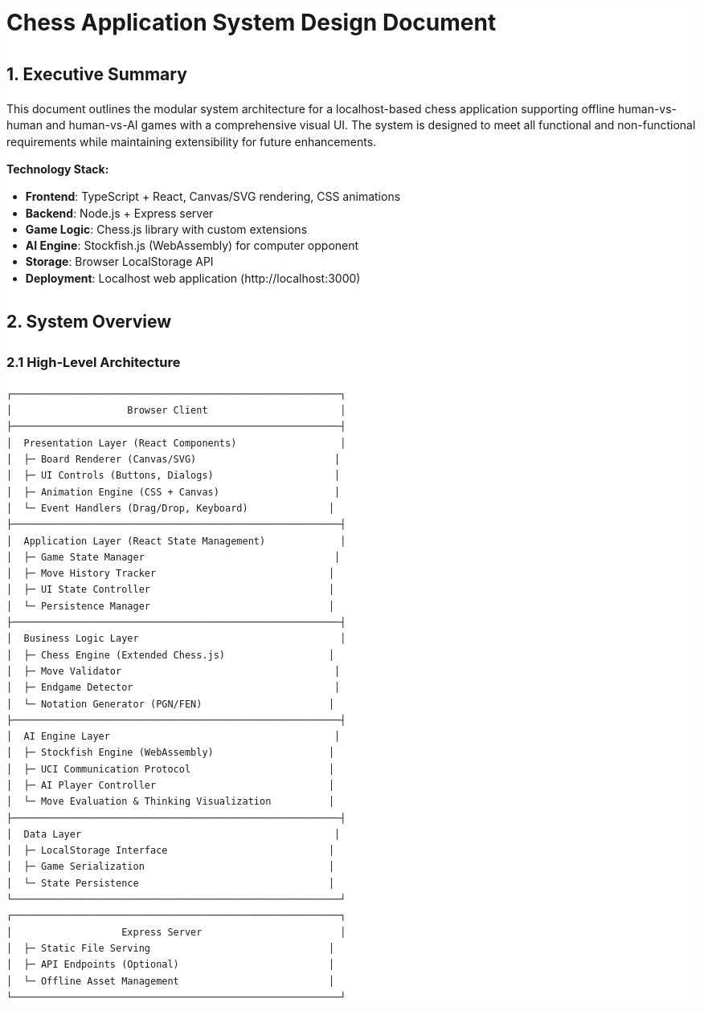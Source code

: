 # Chess Application System Design Document

## 1. Executive Summary

This document outlines the modular system architecture for a localhost-based chess application supporting offline human-vs-human and human-vs-AI games with a comprehensive visual UI. The system is designed to meet all functional and non-functional requirements while maintaining extensibility for future enhancements.

**Technology Stack:**
- **Frontend**: TypeScript + React, Canvas/SVG rendering, CSS animations
- **Backend**: Node.js + Express server
- **Game Logic**: Chess.js library with custom extensions
- **AI Engine**: Stockfish.js (WebAssembly) for computer opponent
- **Storage**: Browser LocalStorage API
- **Deployment**: Localhost web application (http://localhost:3000)

## 2. System Overview

### 2.1 High-Level Architecture

```
┌─────────────────────────────────────────────────────────┐
│                    Browser Client                       │
├─────────────────────────────────────────────────────────┤
│  Presentation Layer (React Components)                  │
│  ├─ Board Renderer (Canvas/SVG)                        │
│  ├─ UI Controls (Buttons, Dialogs)                     │
│  ├─ Animation Engine (CSS + Canvas)                    │
│  └─ Event Handlers (Drag/Drop, Keyboard)              │
├─────────────────────────────────────────────────────────┤
│  Application Layer (React State Management)             │
│  ├─ Game State Manager                                 │
│  ├─ Move History Tracker                              │
│  ├─ UI State Controller                               │
│  └─ Persistence Manager                               │
├─────────────────────────────────────────────────────────┤
│  Business Logic Layer                                   │
│  ├─ Chess Engine (Extended Chess.js)                  │
│  ├─ Move Validator                                     │
│  ├─ Endgame Detector                                   │
│  └─ Notation Generator (PGN/FEN)                      │
├─────────────────────────────────────────────────────────┤
│  AI Engine Layer                                       │
│  ├─ Stockfish Engine (WebAssembly)                    │
│  ├─ UCI Communication Protocol                        │
│  ├─ AI Player Controller                              │
│  └─ Move Evaluation & Thinking Visualization          │
├─────────────────────────────────────────────────────────┤
│  Data Layer                                            │
│  ├─ LocalStorage Interface                            │
│  ├─ Game Serialization                                │
│  └─ State Persistence                                 │
└─────────────────────────────────────────────────────────┘
┌─────────────────────────────────────────────────────────┐
│                   Express Server                        │
│  ├─ Static File Serving                               │
│  ├─ API Endpoints (Optional)                          │
│  └─ Offline Asset Management                          │
└─────────────────────────────────────────────────────────┘
```
